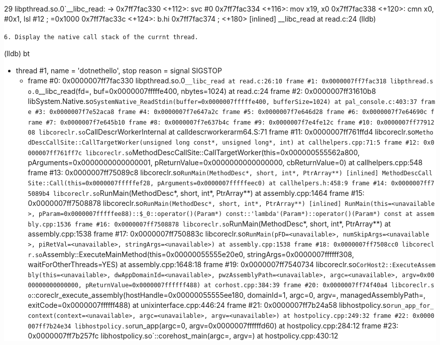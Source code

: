    29
libpthread.so.0`__libc_read:
->  0x7ff7fac330 <+112>: svc    #0
    0x7ff7fac334 <+116>: mov    x19, x0
    0x7ff7fac338 <+120>: cmn    x0, #0x1, lsl #12         ; =0x1000
    0x7ff7fac33c <+124>: b.hi   0x7ff7fac374              ; <+180> [inlined] __libc_read at read.c:24
(lldb)
~~~
6. Display the native call stack of the currnt thread.
~~~
(lldb) bt
* thread #1, name = 'dotnethello', stop reason = signal SIGSTOP
  * frame #0: 0x0000007ff7fac330 libpthread.so.0`__libc_read at read.c:26:10
    frame #1: 0x0000007ff7fac318 libpthread.so.0`__libc_read(fd=<unavailable>, buf=0x0000007fffffe400, nbytes=1024) at read.c:24
    frame #2: 0x0000007ff31610b8 libSystem.Native.so`SystemNative_ReadStdin(buffer=0x0000007fffffe400, bufferSize=1024) at pal_console.c:403:37
    frame #3: 0x0000007f7e52aca8
    frame #4: 0x0000007f7e647a2c
    frame #5: 0x0000007f7e646d28
    frame #6: 0x0000007f7e64690c
    frame #7: 0x0000007f7e645b10
    frame #8: 0x0000007f7e637b4c
    frame #9: 0x0000007f7e4fe12c
    frame #10: 0x0000007ff7791208 libcoreclr.so`CallDescrWorkerInternal at calldescrworkerarm64.S:71
    frame #11: 0x0000007ff761ffd4 libcoreclr.so`MethodDescCallSite::CallTargetWorker(unsigned long const*, unsigned long*, int) at callhelpers.cpp:71:5
    frame #12: 0x0000007ff761ff7c libcoreclr.so`MethodDescCallSite::CallTargetWorker(this=0x000000555562a800, pArguments=0x0000000000000001, pReturnValue=0x0000000000000000, cbReturnValue=0) at callhelpers.cpp:548
    frame #13: 0x0000007ff75089c8 libcoreclr.so`RunMain(MethodDesc*, short, int*, PtrArray**) [inlined] MethodDescCallSite::Call(this=0x0000007fffffef28, pArguments=0x0000007fffffeec0) at callhelpers.h:458:9
    frame #14: 0x0000007ff75089b4 libcoreclr.so`RunMain(MethodDesc*, short, int*, PtrArray**) at assembly.cpp:1464
    frame #15: 0x0000007ff7508878 libcoreclr.so`RunMain(MethodDesc*, short, int*, PtrArray**) [inlined] RunMain(this=<unavailable>, pParam=0x0000007fffffee88)::$_0::operator()(Param*) const::'lambda'(Param*)::operator()(Param*) const at assembly.cpp:1536
    frame #16: 0x0000007ff7508878 libcoreclr.so`RunMain(MethodDesc*, short, int*, PtrArray**) at assembly.cpp:1538
    frame #17: 0x0000007ff750883c libcoreclr.so`RunMain(pFD=<unavailable>, numSkipArgs=<unavailable>, piRetVal=<unavailable>, stringArgs=<unavailable>) at assembly.cpp:1538
    frame #18: 0x0000007ff7508cc0 libcoreclr.so`Assembly::ExecuteMainMethod(this=0x00000055555e20e0, stringArgs=0x0000007ffffff308, waitForOtherThreads=YES) at assembly.cpp:1648:18
    frame #19: 0x0000007ff7540734 libcoreclr.so`CorHost2::ExecuteAssembly(this=<unavailable>, dwAppDomainId=<unavailable>, pwzAssemblyPath=<unavailable>, argc=<unavailable>, argv=0x0000000000000000, pReturnValue=0x0000007ffffff488) at corhost.cpp:384:39
    frame #20: 0x0000007ff74f40a4 libcoreclr.so`::coreclr_execute_assembly(hostHandle=0x00000055555ee180, domainId=1, argc=0, argv=<unavailable>, managedAssemblyPath=<unavailable>, exitCode=0x0000007ffffff488) at unixinterface.cpp:446:24
    frame #21: 0x0000007ff7b24a58 libhostpolicy.so`run_app_for_context(context=<unavailable>, argc=<unavailable>, argv=<unavailable>) at hostpolicy.cpp:249:32
    frame #22: 0x0000007ff7b24e34 libhostpolicy.so`run_app(argc=0, argv=0x0000007ffffffd60) at hostpolicy.cpp:284:12
    frame #23: 0x0000007ff7b257fc libhostpolicy.so`::corehost_main(argc=<unavailable>, argv=<unavailable>) at hostpolicy.cpp:430:12